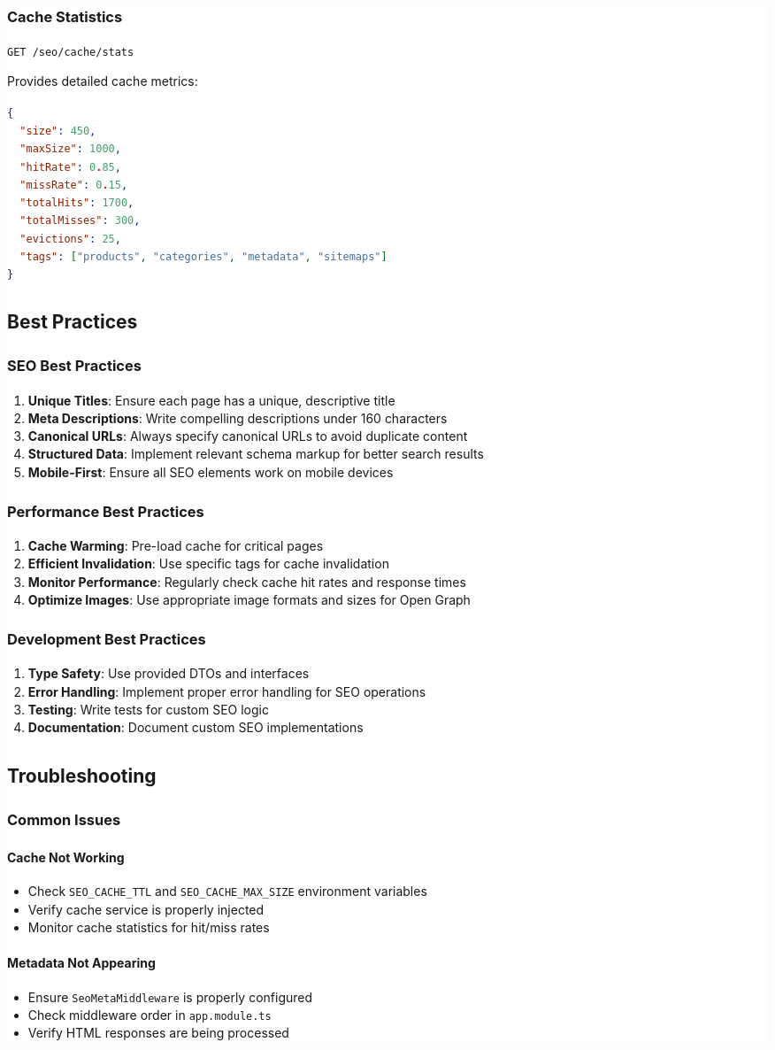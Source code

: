 ### Cache Statistics
```http
GET /seo/cache/stats
```

Provides detailed cache metrics:
```json
{
  "size": 450,
  "maxSize": 1000,
  "hitRate": 0.85,
  "missRate": 0.15,
  "totalHits": 1700,
  "totalMisses": 300,
  "evictions": 25,
  "tags": ["products", "categories", "metadata", "sitemaps"]
}
```

## Best Practices

### SEO Best Practices
1. **Unique Titles**: Ensure each page has a unique, descriptive title
2. **Meta Descriptions**: Write compelling descriptions under 160 characters
3. **Canonical URLs**: Always specify canonical URLs to avoid duplicate content
4. **Structured Data**: Implement relevant schema markup for better search results
5. **Mobile-First**: Ensure all SEO elements work on mobile devices

### Performance Best Practices
1. **Cache Warming**: Pre-load cache for critical pages
2. **Efficient Invalidation**: Use specific tags for cache invalidation
3. **Monitor Performance**: Regularly check cache hit rates and response times
4. **Optimize Images**: Use appropriate image formats and sizes for Open Graph

### Development Best Practices
1. **Type Safety**: Use provided DTOs and interfaces
2. **Error Handling**: Implement proper error handling for SEO operations
3. **Testing**: Write tests for custom SEO logic
4. **Documentation**: Document custom SEO implementations

## Troubleshooting

### Common Issues

#### Cache Not Working
- Check `SEO_CACHE_TTL` and `SEO_CACHE_MAX_SIZE` environment variables
- Verify cache service is properly injected
- Monitor cache statistics for hit/miss rates

#### Metadata Not Appearing
- Ensure `SeoMetaMiddleware` is properly configured
- Check middleware order in `app.module.ts`
- Verify HTML responses are being processed
